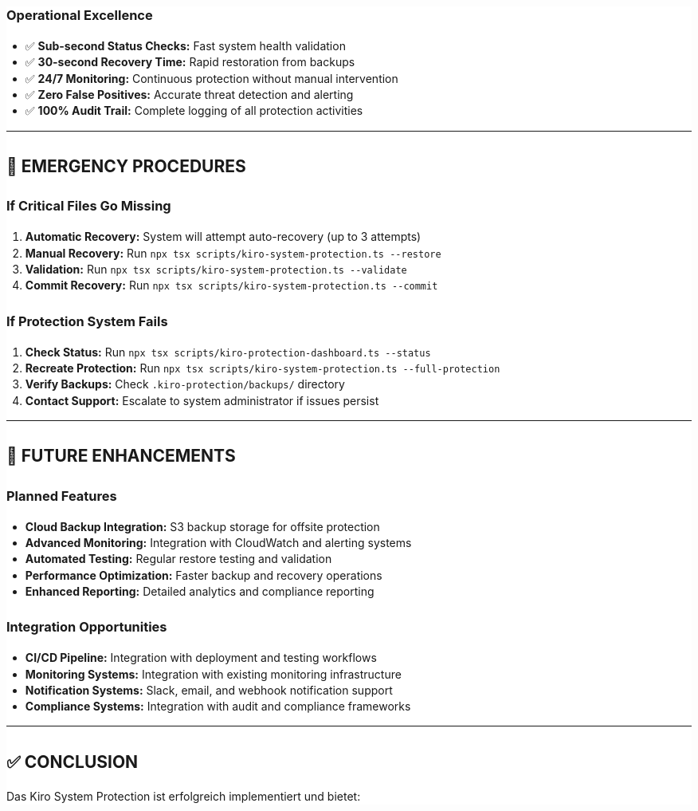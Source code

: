 ### **Operational Excellence**

- ✅ **Sub-second Status Checks:** Fast system health validation
- ✅ **30-second Recovery Time:** Rapid restoration from backups
- ✅ **24/7 Monitoring:** Continuous protection without manual intervention
- ✅ **Zero False Positives:** Accurate threat detection and alerting
- ✅ **100% Audit Trail:** Complete logging of all protection activities

---

## 🚨 **EMERGENCY PROCEDURES**

### **If Critical Files Go Missing**

1. **Automatic Recovery:** System will attempt auto-recovery (up to 3 attempts)
2. **Manual Recovery:** Run `npx tsx scripts/kiro-system-protection.ts --restore`
3. **Validation:** Run `npx tsx scripts/kiro-system-protection.ts --validate`
4. **Commit Recovery:** Run `npx tsx scripts/kiro-system-protection.ts --commit`

### **If Protection System Fails**

1. **Check Status:** Run `npx tsx scripts/kiro-protection-dashboard.ts --status`
2. **Recreate Protection:** Run `npx tsx scripts/kiro-system-protection.ts --full-protection`
3. **Verify Backups:** Check `.kiro-protection/backups/` directory
4. **Contact Support:** Escalate to system administrator if issues persist

---

## 🔮 **FUTURE ENHANCEMENTS**

### **Planned Features**

- **Cloud Backup Integration:** S3 backup storage for offsite protection
- **Advanced Monitoring:** Integration with CloudWatch and alerting systems
- **Automated Testing:** Regular restore testing and validation
- **Performance Optimization:** Faster backup and recovery operations
- **Enhanced Reporting:** Detailed analytics and compliance reporting

### **Integration Opportunities**

- **CI/CD Pipeline:** Integration with deployment and testing workflows
- **Monitoring Systems:** Integration with existing monitoring infrastructure
- **Notification Systems:** Slack, email, and webhook notification support
- **Compliance Systems:** Integration with audit and compliance frameworks

---

## ✅ **CONCLUSION**

Das Kiro System Protection ist erfolgreich implementiert und bietet:
